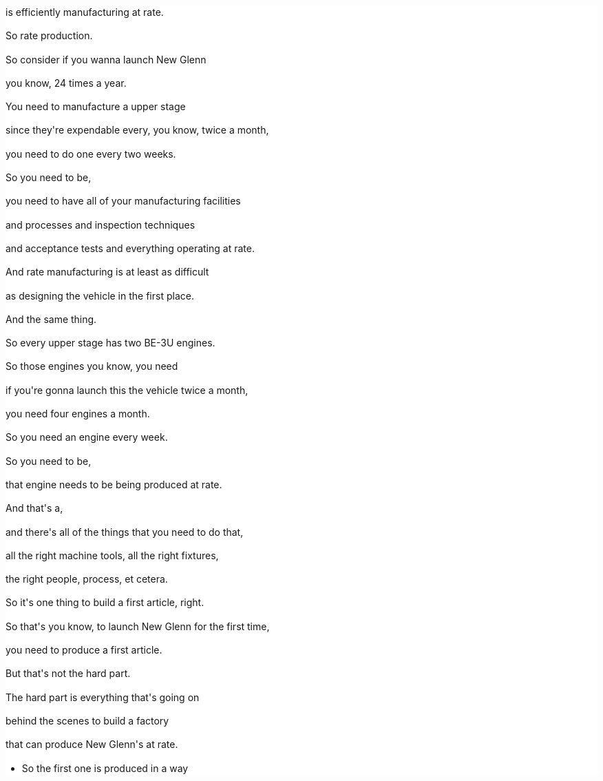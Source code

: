 is efficiently manufacturing at rate.

So rate production.

So consider if you wanna launch New Glenn

you know, 24 times a year.

You need to manufacture a upper stage

since they're expendable every, you know, twice a month,

you need to do one every two weeks.

So you need to be,

you need to have all of your manufacturing facilities

and processes and inspection techniques

and acceptance tests and everything operating at rate.

And rate manufacturing is at least as difficult

as designing the vehicle in the first place.

And the same thing.

So every upper stage has two BE-3U engines.

So those engines you know, you need

if you're gonna launch this the vehicle twice a month,

you need four engines a month.

So you need an engine every week.

So you need to be,

that engine needs to be being produced at rate.

And that's a,

and there's all of the things that you need to do that,

all the right machine tools, all the right fixtures,

the right people, process, et cetera.

So it's one thing to build a first article, right.

So that's you know, to launch New Glenn for the first time,

you need to produce a first article.

But that's not the hard part.

The hard part is everything that's going on

behind the scenes to build a factory

that can produce New Glenn's at rate.

- So the first one is produced in a way
